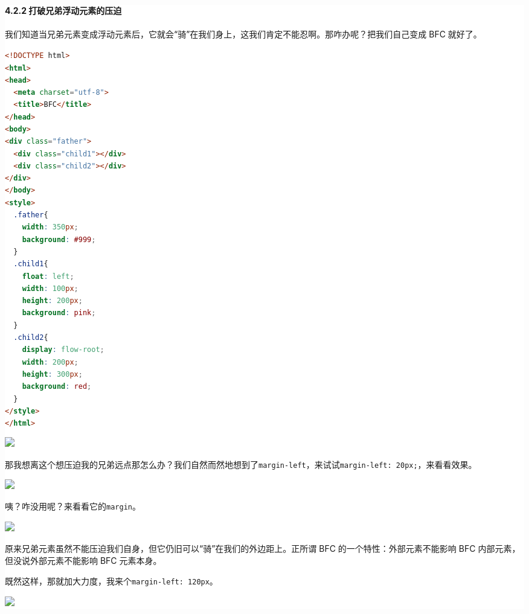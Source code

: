 #### 4.2.2 打破兄弟浮动元素的压迫

我们知道当兄弟元素变成浮动元素后，它就会“骑”在我们身上，这我们肯定不能忍啊。那咋办呢？把我们自己变成 BFC 就好了。

```HTML
<!DOCTYPE html>
<html>
<head>
  <meta charset="utf-8">
  <title>BFC</title>
</head>
<body>
<div class="father">
  <div class="child1"></div>
  <div class="child2"></div>
</div>
</body>
<style>
  .father{
    width: 350px;
    background: #999;
  }
  .child1{
    float: left;
    width: 100px;
    height: 200px;
    background: pink;
  }
  .child2{
    display: flow-root;
    width: 200px;
    height: 300px;
    background: red;
  }
</style>
</html>
```

![](https://i.loli.net/2018/07/09/5b436b779f39c.gif)

那我想离这个想压迫我的兄弟远点那怎么办？我们自然而然地想到了`margin-left`，来试试`margin-left: 20px;`，来看看效果。

![](https://i.loli.net/2018/07/09/5b436bef2be33.png)

咦？咋没用呢？来看看它的`margin`。

![](https://i.loli.net/2018/07/09/5b436ca4e43a9.png)

原来兄弟元素虽然不能压迫我们自身，但它仍旧可以“骑”在我们的外边距上。正所谓 BFC 的一个特性：外部元素不能影响 BFC 内部元素，但没说外部元素不能影响 BFC 元素本身。

既然这样，那就加大力度，我来个`margin-left: 120px`。

![](https://i.loli.net/2018/07/09/5b436d882e61c.png)
